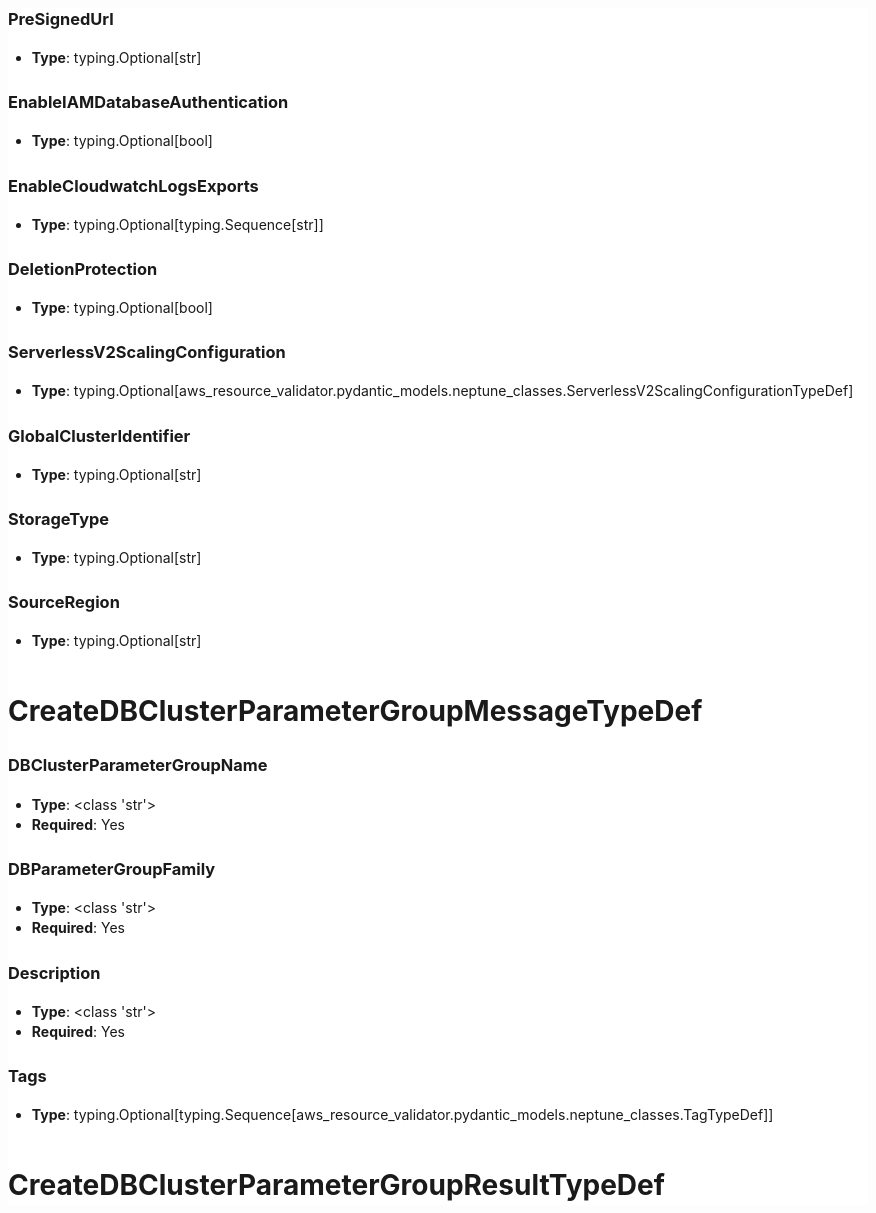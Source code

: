 ### PreSignedUrl
- **Type**: typing.Optional[str]

### EnableIAMDatabaseAuthentication
- **Type**: typing.Optional[bool]

### EnableCloudwatchLogsExports
- **Type**: typing.Optional[typing.Sequence[str]]

### DeletionProtection
- **Type**: typing.Optional[bool]

### ServerlessV2ScalingConfiguration
- **Type**: typing.Optional[aws_resource_validator.pydantic_models.neptune_classes.ServerlessV2ScalingConfigurationTypeDef]

### GlobalClusterIdentifier
- **Type**: typing.Optional[str]

### StorageType
- **Type**: typing.Optional[str]

### SourceRegion
- **Type**: typing.Optional[str]


# CreateDBClusterParameterGroupMessageTypeDef

### DBClusterParameterGroupName
- **Type**: <class 'str'>
- **Required**: Yes

### DBParameterGroupFamily
- **Type**: <class 'str'>
- **Required**: Yes

### Description
- **Type**: <class 'str'>
- **Required**: Yes

### Tags
- **Type**: typing.Optional[typing.Sequence[aws_resource_validator.pydantic_models.neptune_classes.TagTypeDef]]


# CreateDBClusterParameterGroupResultTypeDef
